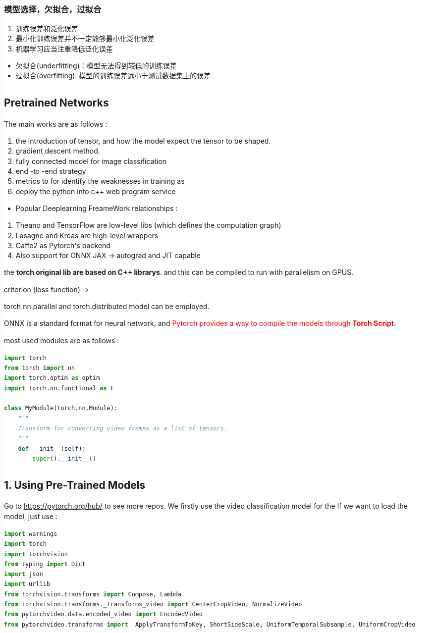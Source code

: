 ### 模型选择，欠拟合，过拟合
1. 训练误差和泛化误差
2. 最小化训练误差并不一定能够最小化泛化误差
3. 机器学习应当注重降低泛化误差

- 欠拟合(underfitting)：模型无法得到较低的训练误差
- 过拟合(overfitting): 模型的训练误差远小于测试数据集上的误差


## Pretrained Networks 
The main works are as follows : 
1. the introduction of tensor, and how the  model expect the tensor to be shaped. 
2. gradient descent method.  
3. fully connected  model for image classification  
4. end -to -end strategy  
5. metrics to  for identify the  weaknesses in training as 
6. deploy the python into c++ web program service 

- Popular Deeplearning FreameWork relationships : 
1. Theano and TensorFlow are low-level libs (which defines the computation graph)
2. Lasagne and Kreas are high-level wrappers  
3. Caffe2 as Pytorch's backend 
4. Also support for ONNX 
JAX -> autograd and JIT capable 

the **torch original lib are based on C++ librarys**. and this can be compiled to run with parallelism on GPUS. 

criterion (loss function) -> 

torch.nn.parallel and torch.distributed model can be employed. 

ONNX is a standard  format for neural network, and <mark style="background: transparent; color: red">Pytorch provides a  way to compile the  models through <b>Torch Script</b></mark>. 

most used modules are as follows : 
```python
import torch
from torch import nn
import torch.optim as optim 
import torch.nn.functional as F

class MyModule(torch.nn.Module):  
    """  
    Transform for converting video frames as a list of tensors.    
    """    
    def __init__(self):  
        super().__init__()
```

## 1. Using Pre-Trained Models 
Go to https://pytorch.org/hub/ to see more repos. 
We firstly use the video classification model for the 
If we want to load the model, just use : 
```python
import warnings
import torch  
import torchvision  
from typing import Dict  
import json  
import urllib  
from torchvision.transforms import Compose, Lambda  
from torchvision.transforms._transforms_video import CenterCropVideo, NormalizeVideo  
from pytorchvideo.data.encoded_video import EncodedVideo  
from pytorchvideo.transforms import  ApplyTransformToKey, ShortSideScale, UniformTemporalSubsample, UniformCropVideo  
```